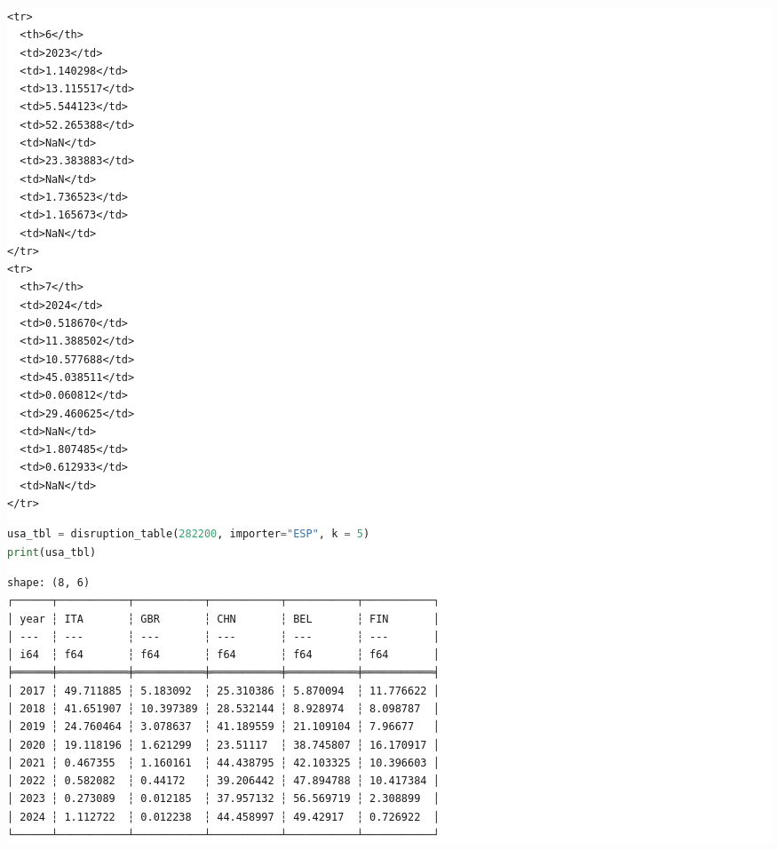     <tr>
      <th>6</th>
      <td>2023</td>
      <td>1.140298</td>
      <td>13.115517</td>
      <td>5.544123</td>
      <td>52.265388</td>
      <td>NaN</td>
      <td>23.383883</td>
      <td>NaN</td>
      <td>1.736523</td>
      <td>1.165673</td>
      <td>NaN</td>
    </tr>
    <tr>
      <th>7</th>
      <td>2024</td>
      <td>0.518670</td>
      <td>11.388502</td>
      <td>10.577688</td>
      <td>45.038511</td>
      <td>0.060812</td>
      <td>29.460625</td>
      <td>NaN</td>
      <td>1.807485</td>
      <td>0.612933</td>
      <td>NaN</td>
    </tr>
  </tbody>
</table>
</div>



```python
usa_tbl = disruption_table(282200, importer="ESP", k = 5)
print(usa_tbl)
```

    shape: (8, 6)
    ┌──────┬───────────┬───────────┬───────────┬───────────┬───────────┐
    │ year ┆ ITA       ┆ GBR       ┆ CHN       ┆ BEL       ┆ FIN       │
    │ ---  ┆ ---       ┆ ---       ┆ ---       ┆ ---       ┆ ---       │
    │ i64  ┆ f64       ┆ f64       ┆ f64       ┆ f64       ┆ f64       │
    ╞══════╪═══════════╪═══════════╪═══════════╪═══════════╪═══════════╡
    │ 2017 ┆ 49.711885 ┆ 5.183092  ┆ 25.310386 ┆ 5.870094  ┆ 11.776622 │
    │ 2018 ┆ 41.651907 ┆ 10.397389 ┆ 28.532144 ┆ 8.928974  ┆ 8.098787  │
    │ 2019 ┆ 24.760464 ┆ 3.078637  ┆ 41.189559 ┆ 21.109104 ┆ 7.96677   │
    │ 2020 ┆ 19.118196 ┆ 1.621299  ┆ 23.51117  ┆ 38.745807 ┆ 16.170917 │
    │ 2021 ┆ 0.467355  ┆ 1.160161  ┆ 44.438795 ┆ 42.103325 ┆ 10.396603 │
    │ 2022 ┆ 0.582082  ┆ 0.44172   ┆ 39.206442 ┆ 47.894788 ┆ 10.417384 │
    │ 2023 ┆ 0.273089  ┆ 0.012185  ┆ 37.957132 ┆ 56.569719 ┆ 2.308899  │
    │ 2024 ┆ 1.112722  ┆ 0.012238  ┆ 44.458997 ┆ 49.42917  ┆ 0.726922  │
    └──────┴───────────┴───────────┴───────────┴───────────┴───────────┘
